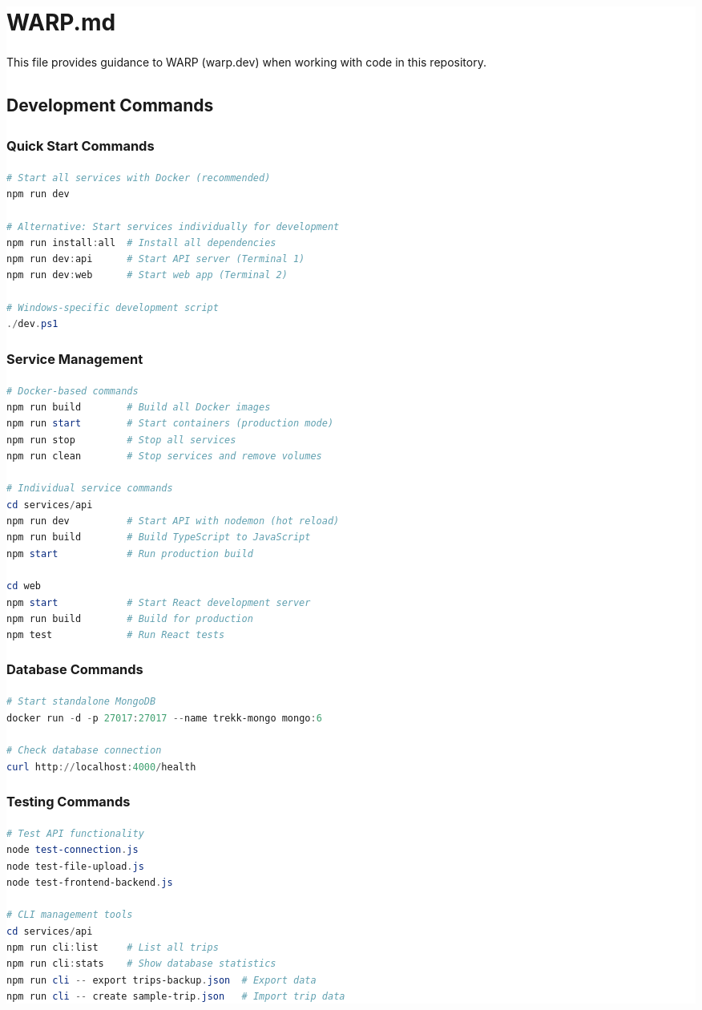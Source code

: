 # WARP.md

This file provides guidance to WARP (warp.dev) when working with code in this repository.

## Development Commands

### Quick Start Commands
```powershell
# Start all services with Docker (recommended)
npm run dev

# Alternative: Start services individually for development
npm run install:all  # Install all dependencies
npm run dev:api      # Start API server (Terminal 1)
npm run dev:web      # Start web app (Terminal 2)

# Windows-specific development script
./dev.ps1
```

### Service Management
```powershell
# Docker-based commands
npm run build        # Build all Docker images
npm run start        # Start containers (production mode)
npm run stop         # Stop all services
npm run clean        # Stop services and remove volumes

# Individual service commands
cd services/api
npm run dev          # Start API with nodemon (hot reload)
npm run build        # Build TypeScript to JavaScript
npm start            # Run production build

cd web
npm start            # Start React development server
npm run build        # Build for production
npm test             # Run React tests
```

### Database Commands
```powershell
# Start standalone MongoDB
docker run -d -p 27017:27017 --name trekk-mongo mongo:6

# Check database connection
curl http://localhost:4000/health
```

### Testing Commands
```powershell
# Test API functionality
node test-connection.js
node test-file-upload.js
node test-frontend-backend.js

# CLI management tools
cd services/api
npm run cli:list     # List all trips
npm run cli:stats    # Show database statistics
npm run cli -- export trips-backup.json  # Export data
npm run cli -- create sample-trip.json   # Import trip data
```